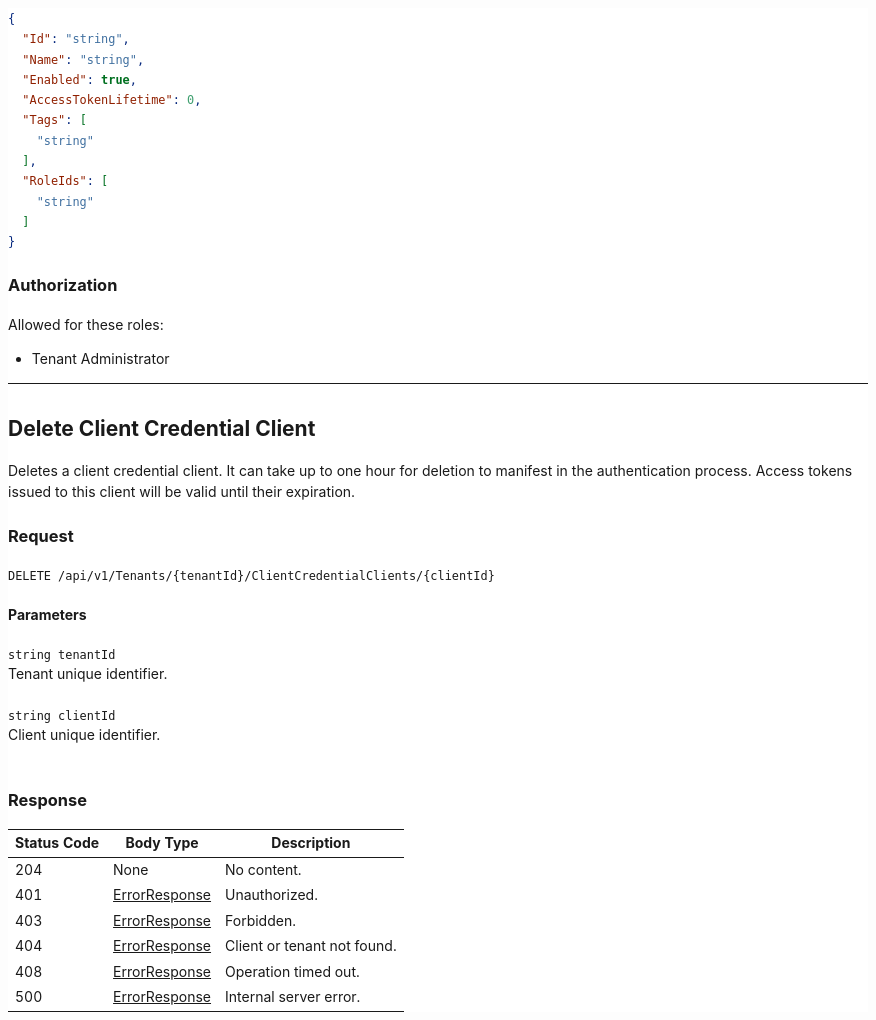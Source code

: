 ```json
{
  "Id": "string",
  "Name": "string",
  "Enabled": true,
  "AccessTokenLifetime": 0,
  "Tags": [
    "string"
  ],
  "RoleIds": [
    "string"
  ]
}
```

### Authorization

Allowed for these roles: 
<ul>
<li>Tenant Administrator</li>
</ul>

---

## Delete Client Credential Client

<a id="opIdClientCredentialClients_Delete Client Credential Client"></a>

Deletes a client credential client. It can take up to one hour for deletion to manifest in the authentication process. Access tokens issued to this client will be valid until their expiration.

### Request
```text 
DELETE /api/v1/Tenants/{tenantId}/ClientCredentialClients/{clientId}
```

#### Parameters

`string tenantId`
<br/>Tenant unique identifier.<br/><br/>`string clientId`
<br/>Client unique identifier.<br/><br/>

### Response

|Status Code|Body Type|Description|
|---|---|---|
|204|None|No content.|
|401|[ErrorResponse](#schemaerrorresponse)|Unauthorized.|
|403|[ErrorResponse](#schemaerrorresponse)|Forbidden.|
|404|[ErrorResponse](#schemaerrorresponse)|Client or tenant not found.|
|408|[ErrorResponse](#schemaerrorresponse)|Operation timed out.|
|500|[ErrorResponse](#schemaerrorresponse)|Internal server error.|
